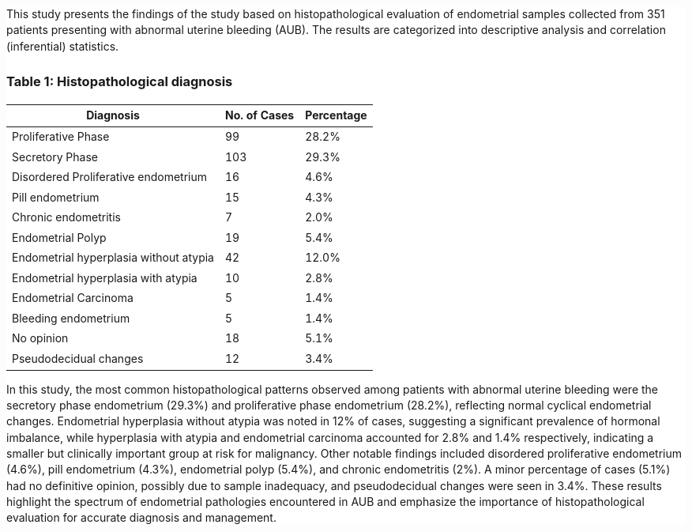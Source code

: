 This study presents the findings of the study based on histopathological evaluation of endometrial samples collected from 351 patients presenting with abnormal uterine bleeding (AUB). The results are categorized into descriptive analysis and correlation (inferential) statistics.

### Table 1: Histopathological diagnosis

| Diagnosis | No. of Cases | Percentage |
|-----------|--------------|------------|
| Proliferative Phase | 99 | 28.2% |
| Secretory Phase | 103 | 29.3% |
| Disordered Proliferative endometrium | 16 | 4.6% |
| Pill endometrium | 15 | 4.3% |
| Chronic endometritis | 7 | 2.0% |
| Endometrial Polyp | 19 | 5.4% |
| Endometrial hyperplasia without atypia | 42 | 12.0% |
| Endometrial hyperplasia with atypia | 10 | 2.8% |
| Endometrial Carcinoma | 5 | 1.4% |
| Bleeding endometrium | 5 | 1.4% |
| No opinion | 18 | 5.1% |
| Pseudodecidual changes | 12 | 3.4% |

In this study, the most common histopathological patterns observed among patients with abnormal uterine bleeding were the secretory phase endometrium (29.3%) and proliferative phase endometrium (28.2%), reflecting normal cyclical endometrial changes. Endometrial hyperplasia without atypia was noted in 12% of cases, suggesting a significant prevalence of hormonal imbalance, while hyperplasia with atypia and endometrial carcinoma accounted for 2.8% and 1.4% respectively, indicating a smaller but clinically important group at risk for malignancy. Other notable findings included disordered proliferative endometrium (4.6%), pill endometrium (4.3%), endometrial polyp (5.4%), and chronic endometritis (2%). A minor percentage of cases (5.1%) had no definitive opinion, possibly due to sample inadequacy, and pseudodecidual changes were seen in 3.4%. These results highlight the spectrum of endometrial pathologies encountered in AUB and emphasize the importance of histopathological evaluation for accurate diagnosis and management.
